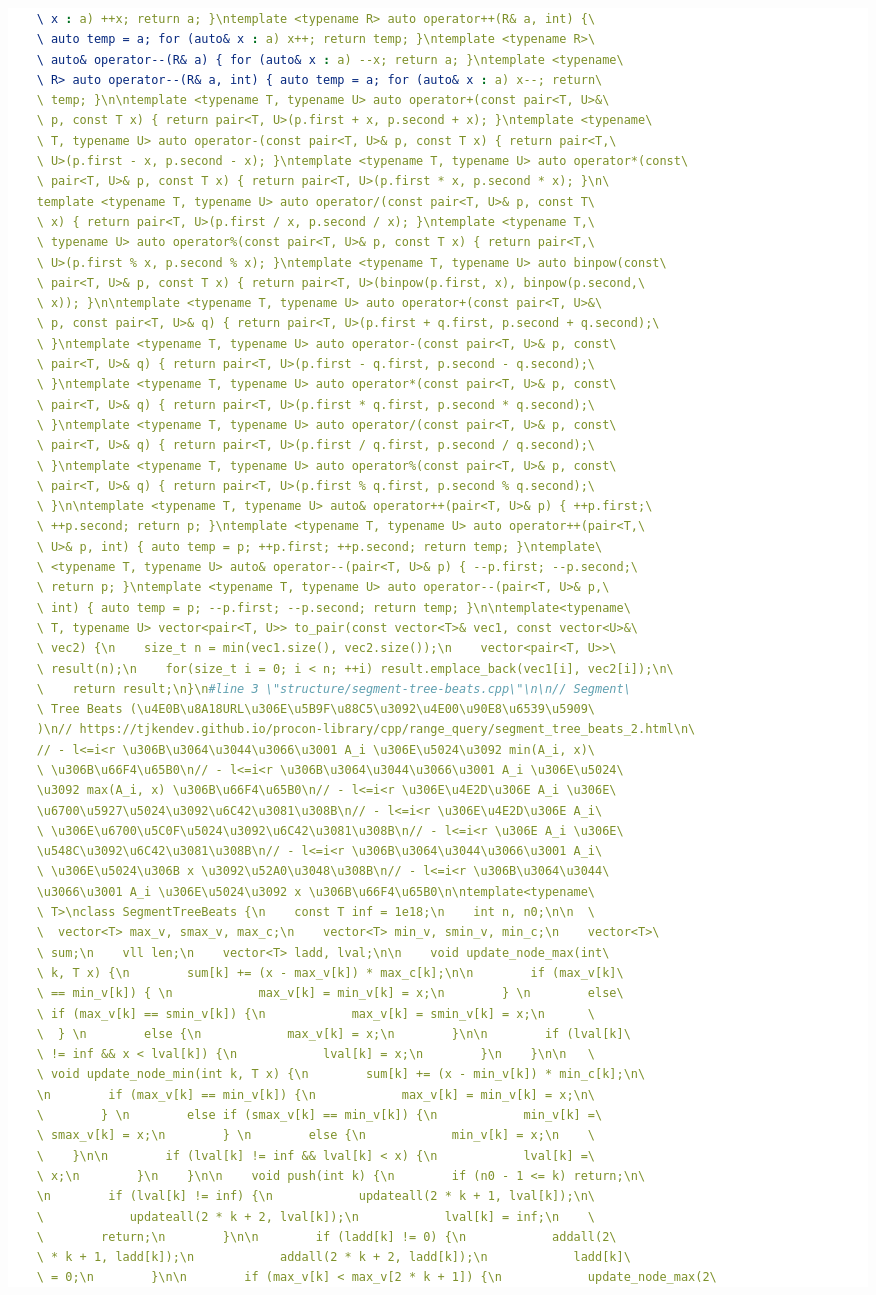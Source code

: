 ```yaml
    \ x : a) ++x; return a; }\ntemplate <typename R> auto operator++(R& a, int) {\
    \ auto temp = a; for (auto& x : a) x++; return temp; }\ntemplate <typename R>\
    \ auto& operator--(R& a) { for (auto& x : a) --x; return a; }\ntemplate <typename\
    \ R> auto operator--(R& a, int) { auto temp = a; for (auto& x : a) x--; return\
    \ temp; }\n\ntemplate <typename T, typename U> auto operator+(const pair<T, U>&\
    \ p, const T x) { return pair<T, U>(p.first + x, p.second + x); }\ntemplate <typename\
    \ T, typename U> auto operator-(const pair<T, U>& p, const T x) { return pair<T,\
    \ U>(p.first - x, p.second - x); }\ntemplate <typename T, typename U> auto operator*(const\
    \ pair<T, U>& p, const T x) { return pair<T, U>(p.first * x, p.second * x); }\n\
    template <typename T, typename U> auto operator/(const pair<T, U>& p, const T\
    \ x) { return pair<T, U>(p.first / x, p.second / x); }\ntemplate <typename T,\
    \ typename U> auto operator%(const pair<T, U>& p, const T x) { return pair<T,\
    \ U>(p.first % x, p.second % x); }\ntemplate <typename T, typename U> auto binpow(const\
    \ pair<T, U>& p, const T x) { return pair<T, U>(binpow(p.first, x), binpow(p.second,\
    \ x)); }\n\ntemplate <typename T, typename U> auto operator+(const pair<T, U>&\
    \ p, const pair<T, U>& q) { return pair<T, U>(p.first + q.first, p.second + q.second);\
    \ }\ntemplate <typename T, typename U> auto operator-(const pair<T, U>& p, const\
    \ pair<T, U>& q) { return pair<T, U>(p.first - q.first, p.second - q.second);\
    \ }\ntemplate <typename T, typename U> auto operator*(const pair<T, U>& p, const\
    \ pair<T, U>& q) { return pair<T, U>(p.first * q.first, p.second * q.second);\
    \ }\ntemplate <typename T, typename U> auto operator/(const pair<T, U>& p, const\
    \ pair<T, U>& q) { return pair<T, U>(p.first / q.first, p.second / q.second);\
    \ }\ntemplate <typename T, typename U> auto operator%(const pair<T, U>& p, const\
    \ pair<T, U>& q) { return pair<T, U>(p.first % q.first, p.second % q.second);\
    \ }\n\ntemplate <typename T, typename U> auto& operator++(pair<T, U>& p) { ++p.first;\
    \ ++p.second; return p; }\ntemplate <typename T, typename U> auto operator++(pair<T,\
    \ U>& p, int) { auto temp = p; ++p.first; ++p.second; return temp; }\ntemplate\
    \ <typename T, typename U> auto& operator--(pair<T, U>& p) { --p.first; --p.second;\
    \ return p; }\ntemplate <typename T, typename U> auto operator--(pair<T, U>& p,\
    \ int) { auto temp = p; --p.first; --p.second; return temp; }\n\ntemplate<typename\
    \ T, typename U> vector<pair<T, U>> to_pair(const vector<T>& vec1, const vector<U>&\
    \ vec2) {\n    size_t n = min(vec1.size(), vec2.size());\n    vector<pair<T, U>>\
    \ result(n);\n    for(size_t i = 0; i < n; ++i) result.emplace_back(vec1[i], vec2[i]);\n\
    \    return result;\n}\n#line 3 \"structure/segment-tree-beats.cpp\"\n\n// Segment\
    \ Tree Beats (\u4E0B\u8A18URL\u306E\u5B9F\u88C5\u3092\u4E00\u90E8\u6539\u5909\
    )\n// https://tjkendev.github.io/procon-library/cpp/range_query/segment_tree_beats_2.html\n\
    // - l<=i<r \u306B\u3064\u3044\u3066\u3001 A_i \u306E\u5024\u3092 min(A_i, x)\
    \ \u306B\u66F4\u65B0\n// - l<=i<r \u306B\u3064\u3044\u3066\u3001 A_i \u306E\u5024\
    \u3092 max(A_i, x) \u306B\u66F4\u65B0\n// - l<=i<r \u306E\u4E2D\u306E A_i \u306E\
    \u6700\u5927\u5024\u3092\u6C42\u3081\u308B\n// - l<=i<r \u306E\u4E2D\u306E A_i\
    \ \u306E\u6700\u5C0F\u5024\u3092\u6C42\u3081\u308B\n// - l<=i<r \u306E A_i \u306E\
    \u548C\u3092\u6C42\u3081\u308B\n// - l<=i<r \u306B\u3064\u3044\u3066\u3001 A_i\
    \ \u306E\u5024\u306B x \u3092\u52A0\u3048\u308B\n// - l<=i<r \u306B\u3064\u3044\
    \u3066\u3001 A_i \u306E\u5024\u3092 x \u306B\u66F4\u65B0\n\ntemplate<typename\
    \ T>\nclass SegmentTreeBeats {\n    const T inf = 1e18;\n    int n, n0;\n\n  \
    \  vector<T> max_v, smax_v, max_c;\n    vector<T> min_v, smin_v, min_c;\n    vector<T>\
    \ sum;\n    vll len;\n    vector<T> ladd, lval;\n\n    void update_node_max(int\
    \ k, T x) {\n        sum[k] += (x - max_v[k]) * max_c[k];\n\n        if (max_v[k]\
    \ == min_v[k]) { \n            max_v[k] = min_v[k] = x;\n        } \n        else\
    \ if (max_v[k] == smin_v[k]) {\n            max_v[k] = smin_v[k] = x;\n      \
    \  } \n        else {\n            max_v[k] = x;\n        }\n\n        if (lval[k]\
    \ != inf && x < lval[k]) {\n            lval[k] = x;\n        }\n    }\n\n   \
    \ void update_node_min(int k, T x) {\n        sum[k] += (x - min_v[k]) * min_c[k];\n\
    \n        if (max_v[k] == min_v[k]) {\n            max_v[k] = min_v[k] = x;\n\
    \        } \n        else if (smax_v[k] == min_v[k]) {\n            min_v[k] =\
    \ smax_v[k] = x;\n        } \n        else {\n            min_v[k] = x;\n    \
    \    }\n\n        if (lval[k] != inf && lval[k] < x) {\n            lval[k] =\
    \ x;\n        }\n    }\n\n    void push(int k) {\n        if (n0 - 1 <= k) return;\n\
    \n        if (lval[k] != inf) {\n            updateall(2 * k + 1, lval[k]);\n\
    \            updateall(2 * k + 2, lval[k]);\n            lval[k] = inf;\n    \
    \        return;\n        }\n\n        if (ladd[k] != 0) {\n            addall(2\
    \ * k + 1, ladd[k]);\n            addall(2 * k + 2, ladd[k]);\n            ladd[k]\
    \ = 0;\n        }\n\n        if (max_v[k] < max_v[2 * k + 1]) {\n            update_node_max(2\
```